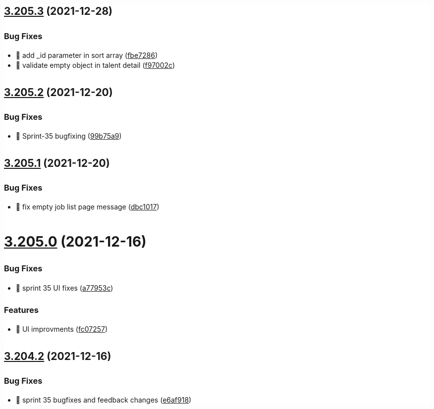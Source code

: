 ## [3.205.3](https://bitbucket.org/codemonk-master/codemonk-fe/compare/v3.205.2...v3.205.3) (2021-12-28)


### Bug Fixes

* 🐛 add _id parameter in sort array ([fbe7286](https://bitbucket.org/codemonk-master/codemonk-fe/commits/fbe72863abf924d83d13146446390e6b7de5e172))
* 🐛 validate empty object in talent detail ([f97002c](https://bitbucket.org/codemonk-master/codemonk-fe/commits/f97002c171cbee614c2da98a4e215f0fbd1621c1))

## [3.205.2](https://bitbucket.org/codemonk-master/codemonk-fe/compare/v3.205.1...v3.205.2) (2021-12-20)


### Bug Fixes

* 🐛 Sprint-35 bugfixing ([99b75a9](https://bitbucket.org/codemonk-master/codemonk-fe/commits/99b75a9d7fe6b4804bd040f86865035af6096ed2))

## [3.205.1](https://bitbucket.org/codemonk-master/codemonk-fe/compare/v3.205.0...v3.205.1) (2021-12-20)


### Bug Fixes

* 🐛 fix empty job list page message ([dbc1017](https://bitbucket.org/codemonk-master/codemonk-fe/commits/dbc10176829d5205dc557100f81161effa469a3e))

# [3.205.0](https://bitbucket.org/codemonk-master/codemonk-fe/compare/v3.204.2...v3.205.0) (2021-12-16)


### Bug Fixes

* 🐛 sprint 35 UI fixes ([a77953c](https://bitbucket.org/codemonk-master/codemonk-fe/commits/a77953c0f61bc2fd8061a4844e75e649e83ad5e4))


### Features

* 🎸 UI improvments ([fc07257](https://bitbucket.org/codemonk-master/codemonk-fe/commits/fc07257f1bd2deb59288711671bd357b9409c374))

## [3.204.2](https://bitbucket.org/codemonk-master/codemonk-fe/compare/v3.204.1...v3.204.2) (2021-12-16)


### Bug Fixes

* 🐛 sprint 35 bugfixes and feedback changes ([e6af918](https://bitbucket.org/codemonk-master/codemonk-fe/commits/e6af9181b490820b263b917cb06dc6eb713d498a))
